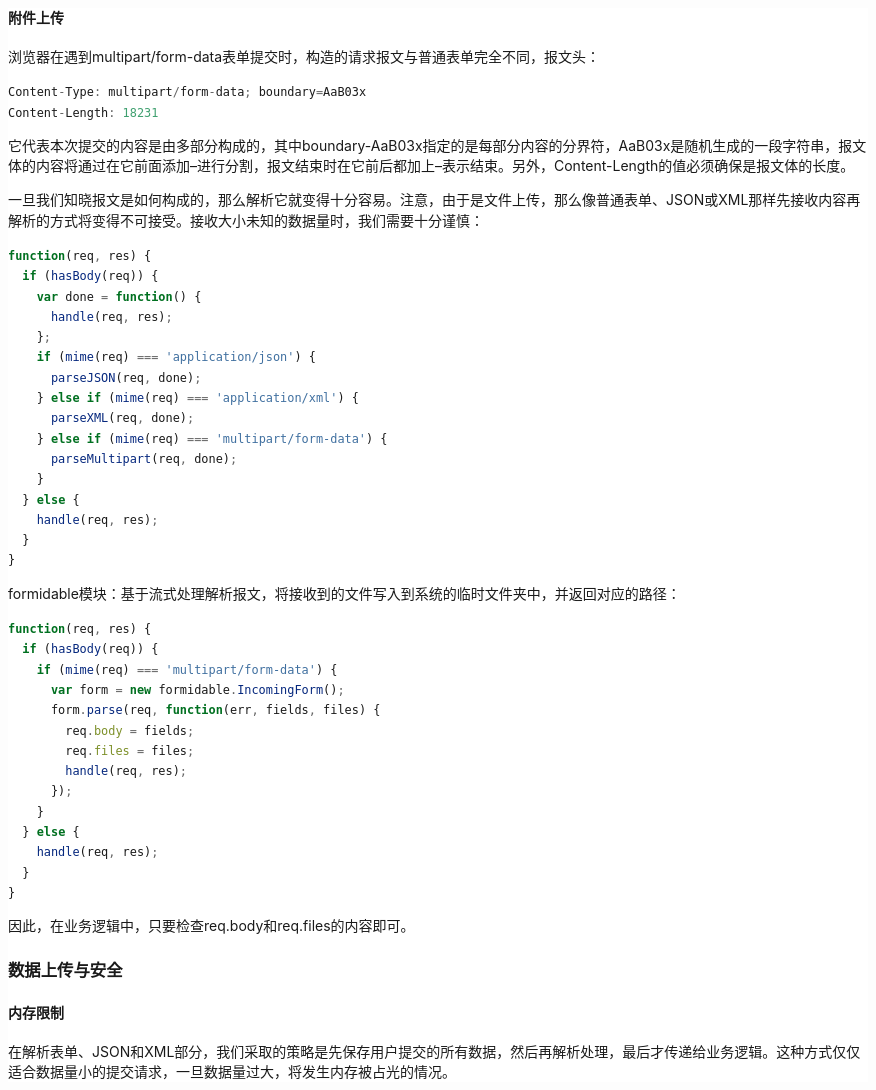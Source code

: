#### 附件上传
浏览器在遇到multipart/form-data表单提交时，构造的请求报文与普通表单完全不同，报文头：
``` javascript
Content-Type: multipart/form-data; boundary=AaB03x
Content-Length: 18231
```

它代表本次提交的内容是由多部分构成的，其中boundary-AaB03x指定的是每部分内容的分界符，AaB03x是随机生成的一段字符串，报文体的内容将通过在它前面添加–进行分割，报文结束时在它前后都加上–表示结束。另外，Content-Length的值必须确保是报文体的长度。

一旦我们知晓报文是如何构成的，那么解析它就变得十分容易。注意，由于是文件上传，那么像普通表单、JSON或XML那样先接收内容再解析的方式将变得不可接受。接收大小未知的数据量时，我们需要十分谨慎：
``` javascript
function(req, res) {
  if (hasBody(req)) {
    var done = function() {
      handle(req, res);
    };
    if (mime(req) === 'application/json') {
      parseJSON(req, done);
    } else if (mime(req) === 'application/xml') {
      parseXML(req, done);
    } else if (mime(req) === 'multipart/form-data') {
      parseMultipart(req, done);
    }
  } else {
    handle(req, res);
  }
}
```

formidable模块：基于流式处理解析报文，将接收到的文件写入到系统的临时文件夹中，并返回对应的路径：
``` javascript
function(req, res) {
  if (hasBody(req)) {
    if (mime(req) === 'multipart/form-data') {
      var form = new formidable.IncomingForm();
      form.parse(req, function(err, fields, files) {
        req.body = fields;
        req.files = files;
        handle(req, res);
      });
    }
  } else {
    handle(req, res);
  }
}
```

因此，在业务逻辑中，只要检查req.body和req.files的内容即可。

### 数据上传与安全
#### 内存限制
在解析表单、JSON和XML部分，我们采取的策略是先保存用户提交的所有数据，然后再解析处理，最后才传递给业务逻辑。这种方式仅仅适合数据量小的提交请求，一旦数据量过大，将发生内存被占光的情况。
